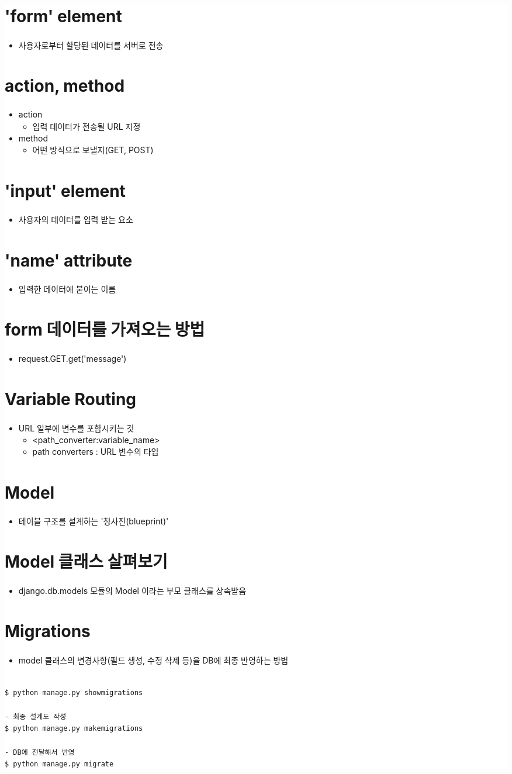 # 'form' element
- 사용자로부터 할당된 데이터를 서버로 전송

# action, method
- action
    - 입력 데이터가 전송될 URL 지정
- method
    - 어떤 방식으로 보낼지(GET, POST)

# 'input' element
- 사용자의 데이터를 입력 받는 요소

# 'name' attribute
- 입력한 데이터에 붙이는 이름

# form 데이터를 가져오는 방법
- request.GET.get('message')

# Variable Routing
- URL 일부에 변수를 포함시키는 것
    - <path_converter:variable_name>
    - path converters : URL 변수의 타입
    
# Model
- 테이블 구조를 설계하는 '청사진(blueprint)'

# Model 클래스 살펴보기
- django.db.models 모듈의 Model 이라는 부모 클래스를 상속받음

# Migrations
- model 클래스의 변경사항(필드 생성, 수정 삭제 등)을 DB에 최종 반영하는 방법

```

$ python manage.py showmigrations

- 최종 설계도 작성
$ python manage.py makemigrations

- DB에 전달해서 반영
$ python manage.py migrate
```
